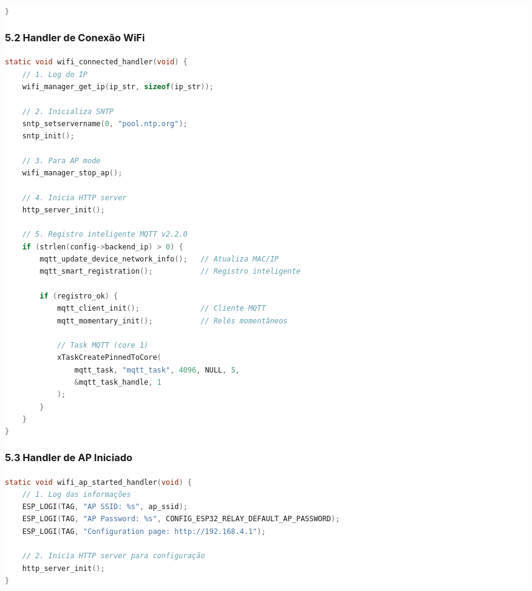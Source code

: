 ```c
}
```

### 5.2 Handler de Conexão WiFi

```c
static void wifi_connected_handler(void) {
    // 1. Log do IP
    wifi_manager_get_ip(ip_str, sizeof(ip_str));
    
    // 2. Inicializa SNTP
    sntp_setservername(0, "pool.ntp.org");
    sntp_init();
    
    // 3. Para AP mode
    wifi_manager_stop_ap();
    
    // 4. Inicia HTTP server
    http_server_init();
    
    // 5. Registro inteligente MQTT v2.2.0
    if (strlen(config->backend_ip) > 0) {
        mqtt_update_device_network_info();   // Atualiza MAC/IP
        mqtt_smart_registration();           // Registro inteligente
        
        if (registro_ok) {
            mqtt_client_init();              // Cliente MQTT
            mqtt_momentary_init();           // Relés momentâneos
            
            // Task MQTT (core 1)
            xTaskCreatePinnedToCore(
                mqtt_task, "mqtt_task", 4096, NULL, 5, 
                &mqtt_task_handle, 1
            );
        }
    }
}
```

### 5.3 Handler de AP Iniciado

```c
static void wifi_ap_started_handler(void) {
    // 1. Log das informações
    ESP_LOGI(TAG, "AP SSID: %s", ap_ssid);
    ESP_LOGI(TAG, "AP Password: %s", CONFIG_ESP32_RELAY_DEFAULT_AP_PASSWORD);
    ESP_LOGI(TAG, "Configuration page: http://192.168.4.1");
    
    // 2. Inicia HTTP server para configuração
    http_server_init();
}
```
